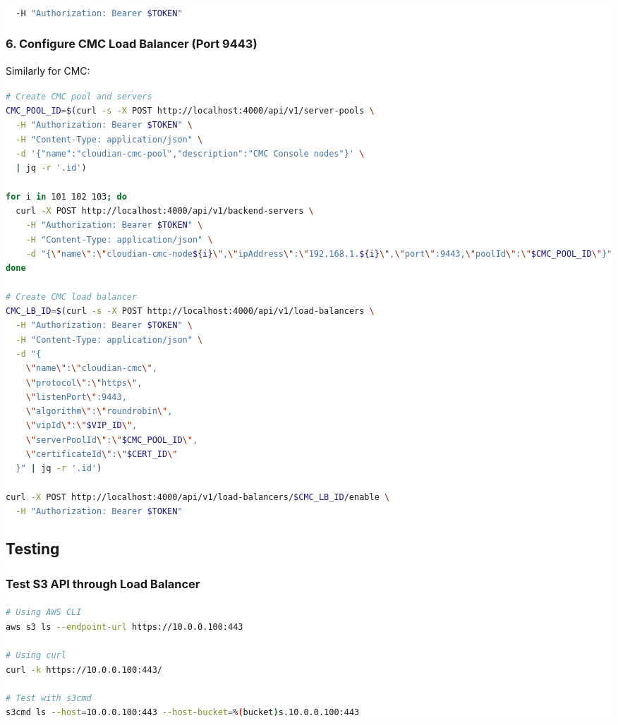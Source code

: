 ```bash
  -H "Authorization: Bearer $TOKEN"
```

### 6. Configure CMC Load Balancer (Port 9443)

Similarly for CMC:

```bash
# Create CMC pool and servers
CMC_POOL_ID=$(curl -s -X POST http://localhost:4000/api/v1/server-pools \
  -H "Authorization: Bearer $TOKEN" \
  -H "Content-Type: application/json" \
  -d '{"name":"cloudian-cmc-pool","description":"CMC Console nodes"}' \
  | jq -r '.id')

for i in 101 102 103; do
  curl -X POST http://localhost:4000/api/v1/backend-servers \
    -H "Authorization: Bearer $TOKEN" \
    -H "Content-Type: application/json" \
    -d "{\"name\":\"cloudian-cmc-node${i}\",\"ipAddress\":\"192.168.1.${i}\",\"port\":9443,\"poolId\":\"$CMC_POOL_ID\"}"
done

# Create CMC load balancer
CMC_LB_ID=$(curl -s -X POST http://localhost:4000/api/v1/load-balancers \
  -H "Authorization: Bearer $TOKEN" \
  -H "Content-Type: application/json" \
  -d "{
    \"name\":\"cloudian-cmc\",
    \"protocol\":\"https\",
    \"listenPort\":9443,
    \"algorithm\":\"roundrobin\",
    \"vipId\":\"$VIP_ID\",
    \"serverPoolId\":\"$CMC_POOL_ID\",
    \"certificateId\":\"$CERT_ID\"
  }" | jq -r '.id')

curl -X POST http://localhost:4000/api/v1/load-balancers/$CMC_LB_ID/enable \
  -H "Authorization: Bearer $TOKEN"
```

## Testing

### Test S3 API through Load Balancer

```bash
# Using AWS CLI
aws s3 ls --endpoint-url https://10.0.0.100:443

# Using curl
curl -k https://10.0.0.100:443/

# Test with s3cmd
s3cmd ls --host=10.0.0.100:443 --host-bucket=%(bucket)s.10.0.0.100:443
```
